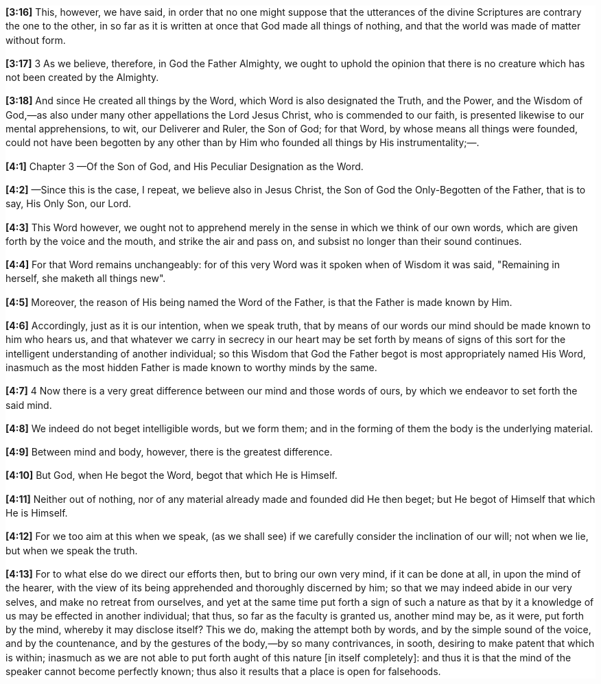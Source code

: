 **[3:16]** This, however, we have said, in order that no one might suppose that the utterances of the divine Scriptures are contrary the one to the other, in so far as it is written at once that God made all things of nothing, and that the world was made of matter without form.

**[3:17]** 3  As we believe, therefore, in God the Father Almighty, we ought to uphold the opinion that there is no creature which has not been created by the Almighty.

**[3:18]** And since He created all things by the Word, which Word is also designated the Truth, and the Power, and the Wisdom of God,—as also under many other appellations the Lord Jesus Christ, who is commended to our faith, is presented likewise to our mental apprehensions, to wit, our Deliverer and Ruler, the Son of God; for that Word, by whose means all things were founded, could not have been begotten by any other than by Him who founded all things by His instrumentality;—.

**[4:1]** Chapter 3 —Of the Son of God, and His Peculiar Designation as the Word.

**[4:2]** —Since this is the case, I repeat, we believe also in Jesus Christ, the Son of God the Only-Begotten of the Father, that is to say, His Only Son, our Lord.

**[4:3]** This Word however, we ought not to apprehend merely in the sense in which we think of our own words, which are given forth by the voice and the mouth, and strike the air and pass on, and subsist no longer than their sound continues.

**[4:4]** For that Word remains unchangeably: for of this very Word was it spoken when of Wisdom it was said, "Remaining in herself, she maketh all things new".

**[4:5]** Moreover, the reason of His being named the Word of the Father, is that the Father is made known by Him.

**[4:6]** Accordingly, just as it is our intention, when we speak truth, that by means of our words our mind should be made known to him who hears us, and that whatever we carry in secrecy in our heart may be set forth by means of signs of this sort for the intelligent understanding of another individual; so this Wisdom that God the Father begot is most appropriately named His Word, inasmuch as the most hidden Father is made known to worthy minds by the same.

**[4:7]** 4  Now there is a very great difference between our mind and those words of ours, by which we endeavor to set forth the said mind.

**[4:8]** We indeed do not beget intelligible words, but we form them; and in the forming of them the body is the underlying material.

**[4:9]** Between mind and body, however, there is the greatest difference.

**[4:10]** But God, when He begot the Word, begot that which He is Himself.

**[4:11]** Neither out of nothing, nor of any material already made and founded did He then beget; but He begot of Himself that which He is Himself.

**[4:12]** For we too aim at this when we speak, (as we shall see) if we carefully consider the inclination of our will; not when we lie, but when we speak the truth.

**[4:13]** For to what else do we direct our efforts then, but to bring our own very mind, if it can be done at all, in upon the mind of the hearer, with the view of its being apprehended and thoroughly discerned by him; so that we may indeed abide in our very selves, and make no retreat from ourselves, and yet at the same time put forth a sign of such a nature as that by it a knowledge of us may be effected in another individual; that thus, so far as the faculty is granted us, another mind may be, as it were, put forth by the mind, whereby it may disclose itself? This we do, making the attempt both by words, and by the simple sound of the voice, and by the countenance, and by the gestures of the body,—by so many contrivances, in sooth, desiring to make patent that which is within; inasmuch as we are not able to put forth aught of this nature [in itself completely]: and thus it is that the mind of the speaker cannot become perfectly known; thus also it results that a place is open for falsehoods.
